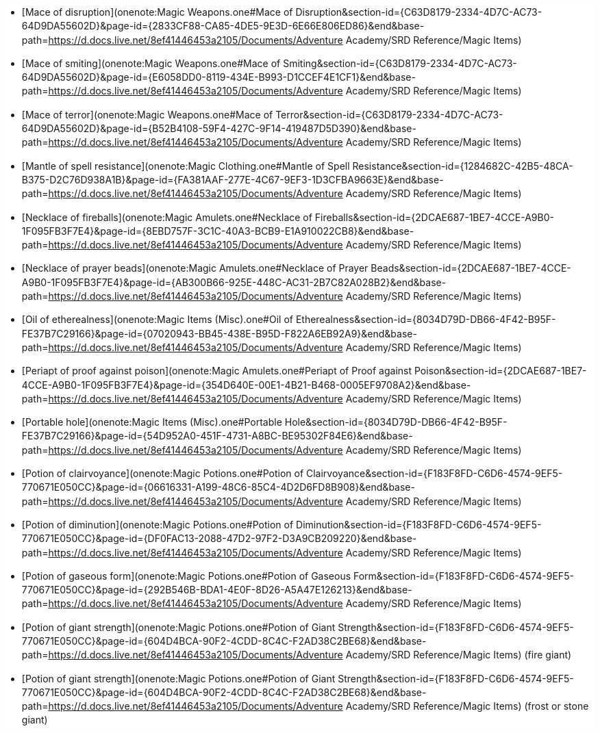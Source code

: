 -   [Mace of disruption](onenote:Magic Weapons.one#Mace of Disruption&section-id={C63D8179-2334-4D7C-AC73-64D9DA55602D}&page-id={2833CF88-CA85-4DE5-9E3D-6E66E806ED86}&end&base-path=https://d.docs.live.net/8ef41446453a2105/Documents/Adventure Academy/SRD Reference/Magic Items)

-   [Mace of smiting](onenote:Magic Weapons.one#Mace of Smiting&section-id={C63D8179-2334-4D7C-AC73-64D9DA55602D}&page-id={E6058DD0-8119-434E-B993-D1CCEF4E1CF1}&end&base-path=https://d.docs.live.net/8ef41446453a2105/Documents/Adventure Academy/SRD Reference/Magic Items)

-   [Mace of terror](onenote:Magic Weapons.one#Mace of Terror&section-id={C63D8179-2334-4D7C-AC73-64D9DA55602D}&page-id={B52B4108-59F4-427C-9F14-419487D5D390}&end&base-path=https://d.docs.live.net/8ef41446453a2105/Documents/Adventure Academy/SRD Reference/Magic Items)

-   [Mantle of spell resistance](onenote:Magic Clothing.one#Mantle of Spell Resistance&section-id={1284682C-42B5-48CA-B375-D2C76D938A1B}&page-id={FA381AAF-277E-4C67-9EF3-1D3CFBA9663E}&end&base-path=https://d.docs.live.net/8ef41446453a2105/Documents/Adventure Academy/SRD Reference/Magic Items)

-   [Necklace of fireballs](onenote:Magic Amulets.one#Necklace of Fireballs&section-id={2DCAE687-1BE7-4CCE-A9B0-1F095FB3F7E4}&page-id={8EBD757F-3C1C-40A3-BCB9-E1A910022CB8}&end&base-path=https://d.docs.live.net/8ef41446453a2105/Documents/Adventure Academy/SRD Reference/Magic Items)

-   [Necklace of prayer beads](onenote:Magic Amulets.one#Necklace of Prayer Beads&section-id={2DCAE687-1BE7-4CCE-A9B0-1F095FB3F7E4}&page-id={AB300B66-925E-448C-AC31-2B7C82A028B2}&end&base-path=https://d.docs.live.net/8ef41446453a2105/Documents/Adventure Academy/SRD Reference/Magic Items)

-   [Oil of etherealness](onenote:Magic Items (Misc).one#Oil of Etherealness&section-id={8034D79D-DB66-4F42-B95F-FE37B7C29166}&page-id={07020943-BB45-438E-B95D-F822A6EB92A9}&end&base-path=https://d.docs.live.net/8ef41446453a2105/Documents/Adventure Academy/SRD Reference/Magic Items)

-   [Periapt of proof against poison](onenote:Magic Amulets.one#Periapt of Proof against Poison&section-id={2DCAE687-1BE7-4CCE-A9B0-1F095FB3F7E4}&page-id={354D640E-00E1-4B21-B468-0005EF9708A2}&end&base-path=https://d.docs.live.net/8ef41446453a2105/Documents/Adventure Academy/SRD Reference/Magic Items)

-   [Portable hole](onenote:Magic Items (Misc).one#Portable Hole&section-id={8034D79D-DB66-4F42-B95F-FE37B7C29166}&page-id={54D952A0-451F-4731-A8BC-BE95302F84E6}&end&base-path=https://d.docs.live.net/8ef41446453a2105/Documents/Adventure Academy/SRD Reference/Magic Items)

-   [Potion of clairvoyance](onenote:Magic Potions.one#Potion of Clairvoyance&section-id={F183F8FD-C6D6-4574-9EF5-770671E050CC}&page-id={06616331-A199-48C6-85C4-4D2D6FD8B908}&end&base-path=https://d.docs.live.net/8ef41446453a2105/Documents/Adventure Academy/SRD Reference/Magic Items)

-   [Potion of diminution](onenote:Magic Potions.one#Potion of Diminution&section-id={F183F8FD-C6D6-4574-9EF5-770671E050CC}&page-id={DF0FAC13-2088-47D2-97F2-D3A9CB209220}&end&base-path=https://d.docs.live.net/8ef41446453a2105/Documents/Adventure Academy/SRD Reference/Magic Items)

-   [Potion of gaseous form](onenote:Magic Potions.one#Potion of Gaseous Form&section-id={F183F8FD-C6D6-4574-9EF5-770671E050CC}&page-id={292B546B-BDA1-4E0F-8D26-A5A47E126213}&end&base-path=https://d.docs.live.net/8ef41446453a2105/Documents/Adventure Academy/SRD Reference/Magic Items)

-   [Potion of giant strength](onenote:Magic Potions.one#Potion of Giant Strength&section-id={F183F8FD-C6D6-4574-9EF5-770671E050CC}&page-id={604D4BCA-90F2-4CDD-8C4C-F2AD38C2BE68}&end&base-path=https://d.docs.live.net/8ef41446453a2105/Documents/Adventure Academy/SRD Reference/Magic Items) (fire giant)

-   [Potion of giant strength](onenote:Magic Potions.one#Potion of Giant Strength&section-id={F183F8FD-C6D6-4574-9EF5-770671E050CC}&page-id={604D4BCA-90F2-4CDD-8C4C-F2AD38C2BE68}&end&base-path=https://d.docs.live.net/8ef41446453a2105/Documents/Adventure Academy/SRD Reference/Magic Items) (frost or stone giant)
